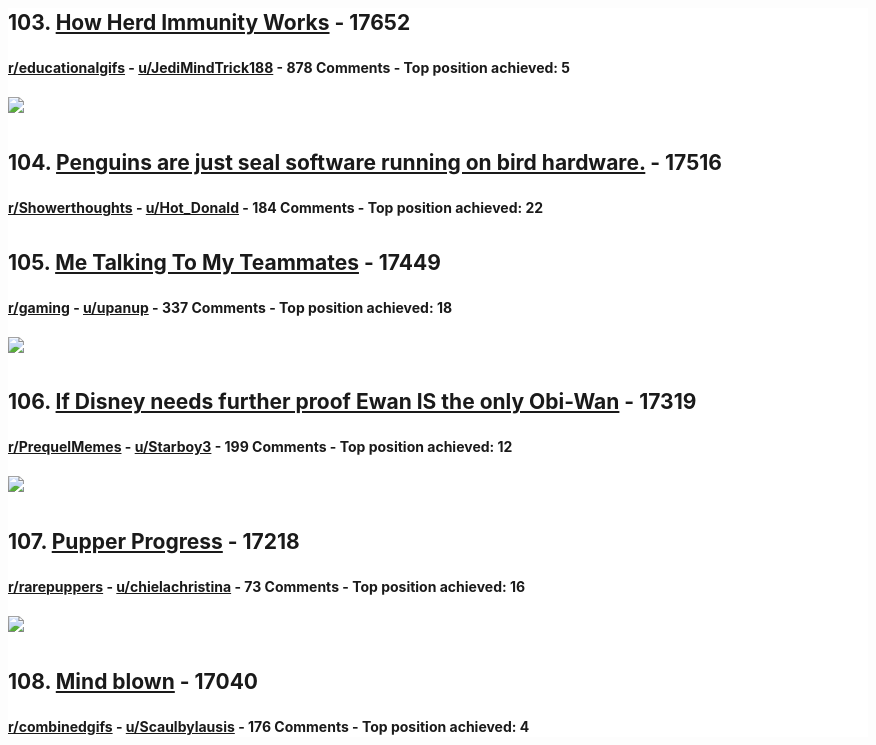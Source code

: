 ## 103. [How Herd Immunity Works](http://reddit.com/r/educationalgifs/comments/8fz0k6/how_herd_immunity_works/) - 17652
#### [r/educationalgifs](http://reddit.com/r/educationalgifs) - [u/JediMindTrick188](http://reddit.com/u/JediMindTrick188) - 878 Comments - Top position achieved: 5

<a href="https://v.redd.it/evlnwbmbg1v01"><img src="https://b.thumbs.redditmedia.com/deKclLeZ9q7KZdItO_DUSKmomBaPiT7XRzaGZKrjJaM.jpg"></img></a>

## 104. [Penguins are just seal software running on bird hardware.](http://reddit.com/r/Showerthoughts/comments/8g07hq/penguins_are_just_seal_software_running_on_bird/) - 17516
#### [r/Showerthoughts](http://reddit.com/r/Showerthoughts) - [u/Hot_Donald](http://reddit.com/u/Hot_Donald) - 184 Comments - Top position achieved: 22

## 105. [Me Talking To My Teammates](http://reddit.com/r/gaming/comments/8g2b4c/me_talking_to_my_teammates/) - 17449
#### [r/gaming](http://reddit.com/r/gaming) - [u/upanup](http://reddit.com/u/upanup) - 337 Comments - Top position achieved: 18

<a href="https://i.imgur.com/3OvJrXS.gifv"><img src="https://b.thumbs.redditmedia.com/KG6z7d0mEfdiNPtHdM_Zr_OzoKR2L_pdVKTHKlyyYPI.jpg"></img></a>

## 106. [If Disney needs further proof Ewan IS the only Obi-Wan](http://reddit.com/r/PrequelMemes/comments/8fyre6/if_disney_needs_further_proof_ewan_is_the_only/) - 17319
#### [r/PrequelMemes](http://reddit.com/r/PrequelMemes) - [u/Starboy3](http://reddit.com/u/Starboy3) - 199 Comments - Top position achieved: 12

<a href="https://i.redd.it/cgtt80lp71v01.jpg"><img src="https://b.thumbs.redditmedia.com/MNBUsaCNs1SDtjSMkiqiGUvtPfQc57yKVAQ6gkYcYfk.jpg"></img></a>

## 107. [Pupper Progress](http://reddit.com/r/rarepuppers/comments/8g18ol/pupper_progress/) - 17218
#### [r/rarepuppers](http://reddit.com/r/rarepuppers) - [u/chielachristina](http://reddit.com/u/chielachristina) - 73 Comments - Top position achieved: 16

<a href="https://i.redd.it/5gv7jbryz2v01.jpg"><img src="https://b.thumbs.redditmedia.com/CNTjwAoYaUiOt43ZWSwxXHb79s2bXLSfHWxh9OjqegA.jpg"></img></a>

## 108. [Mind blown](http://reddit.com/r/combinedgifs/comments/8g39z8/mind_blown/) - 17040
#### [r/combinedgifs](http://reddit.com/r/combinedgifs) - [u/Scaulbylausis](http://reddit.com/u/Scaulbylausis) - 176 Comments - Top position achieved: 4
